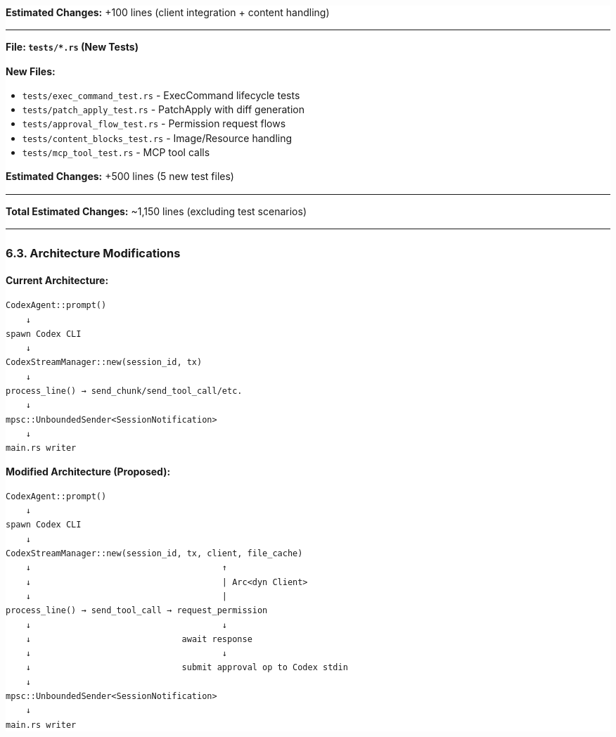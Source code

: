 **Estimated Changes:** +100 lines (client integration + content handling)

---

**File: `tests/*.rs` (New Tests)**

**New Files:**

- `tests/exec_command_test.rs` - ExecCommand lifecycle tests
- `tests/patch_apply_test.rs` - PatchApply with diff generation
- `tests/approval_flow_test.rs` - Permission request flows
- `tests/content_blocks_test.rs` - Image/Resource handling
- `tests/mcp_tool_test.rs` - MCP tool calls

**Estimated Changes:** +500 lines (5 new test files)

---

**Total Estimated Changes:** ~1,150 lines (excluding test scenarios)

---

### 6.3. Architecture Modifications

**Current Architecture:**

```txt
CodexAgent::prompt()
    ↓
spawn Codex CLI
    ↓
CodexStreamManager::new(session_id, tx)
    ↓
process_line() → send_chunk/send_tool_call/etc.
    ↓
mpsc::UnboundedSender<SessionNotification>
    ↓
main.rs writer
```

**Modified Architecture (Proposed):**

```txt
CodexAgent::prompt()
    ↓
spawn Codex CLI
    ↓
CodexStreamManager::new(session_id, tx, client, file_cache)
    ↓                                      ↑
    ↓                                      | Arc<dyn Client>
    ↓                                      |
process_line() → send_tool_call → request_permission
    ↓                                      ↓
    ↓                              await response
    ↓                                      ↓
    ↓                              submit approval op to Codex stdin
    ↓
mpsc::UnboundedSender<SessionNotification>
    ↓
main.rs writer
```
